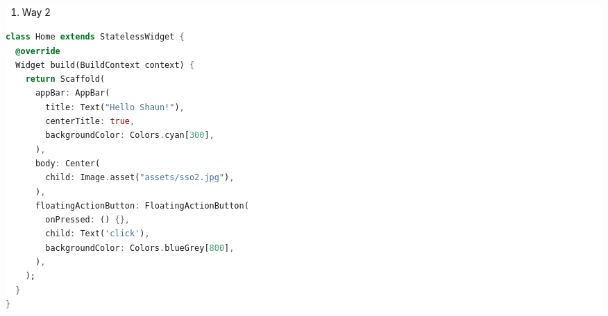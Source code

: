 ``` dart
```

1. Way 2
``` dart
class Home extends StatelessWidget {
  @override
  Widget build(BuildContext context) {
    return Scaffold(
      appBar: AppBar(
        title: Text("Hello Shaun!"),
        centerTitle: true,
        backgroundColor: Colors.cyan[300],
      ),
      body: Center(
        child: Image.asset("assets/sso2.jpg"),
      ),
      floatingActionButton: FloatingActionButton(
        onPressed: () {},
        child: Text('click'),
        backgroundColor: Colors.blueGrey[800],
      ),
    );
  }
}
```
